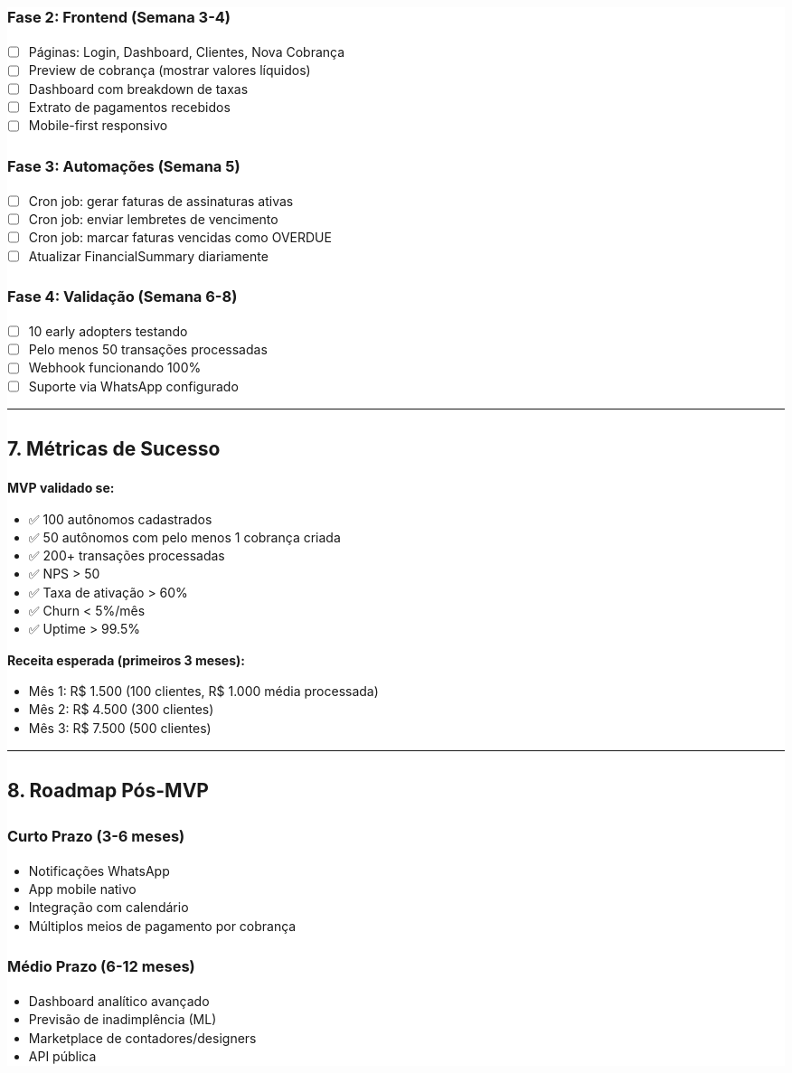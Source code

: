 ### Fase 2: Frontend (Semana 3-4)

- [ ] Páginas: Login, Dashboard, Clientes, Nova Cobrança
- [ ] Preview de cobrança (mostrar valores líquidos)
- [ ] Dashboard com breakdown de taxas
- [ ] Extrato de pagamentos recebidos
- [ ] Mobile-first responsivo

### Fase 3: Automações (Semana 5)

- [ ] Cron job: gerar faturas de assinaturas ativas
- [ ] Cron job: enviar lembretes de vencimento
- [ ] Cron job: marcar faturas vencidas como OVERDUE
- [ ] Atualizar FinancialSummary diariamente

### Fase 4: Validação (Semana 6-8)

- [ ] 10 early adopters testando
- [ ] Pelo menos 50 transações processadas
- [ ] Webhook funcionando 100%
- [ ] Suporte via WhatsApp configurado

---

## 7. Métricas de Sucesso

**MVP validado se:**
- ✅ 100 autônomos cadastrados
- ✅ 50 autônomos com pelo menos 1 cobrança criada
- ✅ 200+ transações processadas
- ✅ NPS > 50
- ✅ Taxa de ativação > 60%
- ✅ Churn < 5%/mês
- ✅ Uptime > 99.5%

**Receita esperada (primeiros 3 meses):**
- Mês 1: R$ 1.500 (100 clientes, R$ 1.000 média processada)
- Mês 2: R$ 4.500 (300 clientes)
- Mês 3: R$ 7.500 (500 clientes)

---

## 8. Roadmap Pós-MVP

### Curto Prazo (3-6 meses)
- Notificações WhatsApp
- App mobile nativo
- Integração com calendário
- Múltiplos meios de pagamento por cobrança

### Médio Prazo (6-12 meses)
- Dashboard analítico avançado
- Previsão de inadimplência (ML)
- Marketplace de contadores/designers
- API pública
